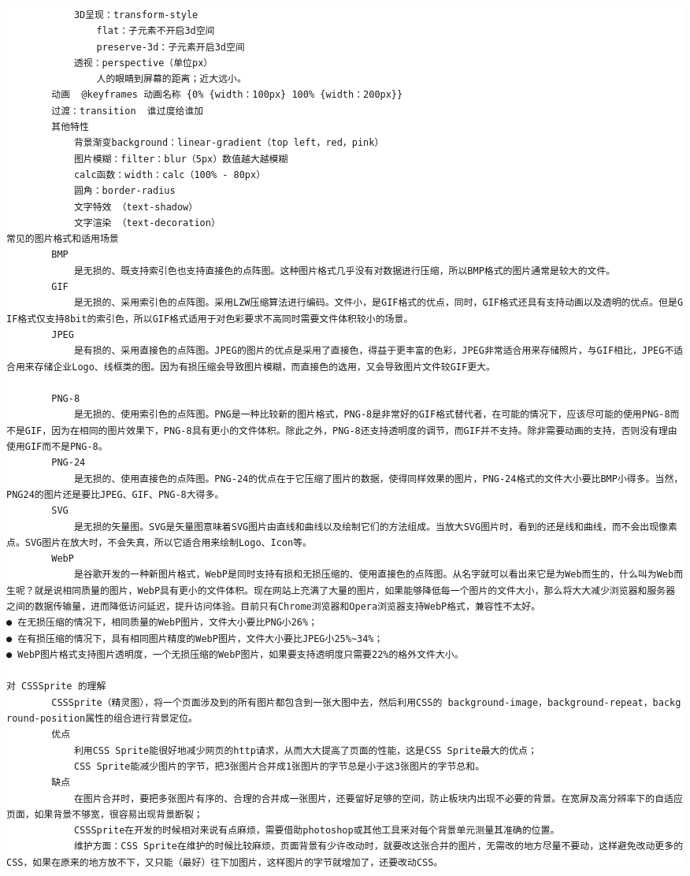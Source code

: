                 3D呈现：transform-style
                    flat：子元素不开启3d空间
                    preserve-3d：子元素开启3d空间
                透视：perspective（单位px）
                    人的眼睛到屏幕的距离；近大远小。
            动画  @keyframes 动画名称 {0% {width：100px} 100% {width：200px}}
            过渡：transition  谁过度给谁加
            其他特性
                背景渐变background：linear-gradient（top left，red，pink）
                图片模糊：filter：blur（5px）数值越大越模糊
                calc函数：width：calc（100% - 80px）
                圆角：border-radius
                文字特效 （text-shadow）
                文字渲染 （text-decoration）
    常见的图片格式和适用场景
            BMP
                是无损的、既支持索引色也支持直接色的点阵图。这种图片格式几乎没有对数据进行压缩，所以BMP格式的图片通常是较大的文件。
            GIF
                是无损的、采用索引色的点阵图。采用LZW压缩算法进行编码。文件小，是GIF格式的优点，同时，GIF格式还具有支持动画以及透明的优点。但是GIF格式仅支持8bit的索引色，所以GIF格式适用于对色彩要求不高同时需要文件体积较小的场景。
            JPEG
                是有损的、采用直接色的点阵图。JPEG的图片的优点是采用了直接色，得益于更丰富的色彩，JPEG非常适合用来存储照片，与GIF相比，JPEG不适合用来存储企业Logo、线框类的图。因为有损压缩会导致图片模糊，而直接色的选用，又会导致图片文件较GIF更大。

            PNG-8
                是无损的、使用索引色的点阵图。PNG是一种比较新的图片格式，PNG-8是非常好的GIF格式替代者，在可能的情况下，应该尽可能的使用PNG-8而不是GIF，因为在相同的图片效果下，PNG-8具有更小的文件体积。除此之外，PNG-8还支持透明度的调节，而GIF并不支持。除非需要动画的支持，否则没有理由使用GIF而不是PNG-8。
            PNG-24
                是无损的、使用直接色的点阵图。PNG-24的优点在于它压缩了图片的数据，使得同样效果的图片，PNG-24格式的文件大小要比BMP小得多。当然，PNG24的图片还是要比JPEG、GIF、PNG-8大得多。
            SVG
                是无损的矢量图。SVG是矢量图意味着SVG图片由直线和曲线以及绘制它们的方法组成。当放大SVG图片时，看到的还是线和曲线，而不会出现像素点。SVG图片在放大时，不会失真，所以它适合用来绘制Logo、Icon等。
            WebP
                是谷歌开发的一种新图片格式，WebP是同时支持有损和无损压缩的、使用直接色的点阵图。从名字就可以看出来它是为Web而生的，什么叫为Web而生呢？就是说相同质量的图片，WebP具有更小的文件体积。现在网站上充满了大量的图片，如果能够降低每一个图片的文件大小，那么将大大减少浏览器和服务器之间的数据传输量，进而降低访问延迟，提升访问体验。目前只有Chrome浏览器和Opera浏览器支持WebP格式，兼容性不太好。
    ● 在无损压缩的情况下，相同质量的WebP图片，文件大小要比PNG小26%；
    ● 在有损压缩的情况下，具有相同图片精度的WebP图片，文件大小要比JPEG小25%~34%；
    ● WebP图片格式支持图片透明度，一个无损压缩的WebP图片，如果要支持透明度只需要22%的格外文件大小。

    对 CSSSprite 的理解
            CSSSprite（精灵图），将一个页面涉及到的所有图片都包含到一张大图中去，然后利用CSS的 background-image，background-repeat，background-position属性的组合进行背景定位。
            优点
                利用CSS Sprite能很好地减少网页的http请求，从而大大提高了页面的性能，这是CSS Sprite最大的优点；
                CSS Sprite能减少图片的字节，把3张图片合并成1张图片的字节总是小于这3张图片的字节总和。
            缺点
                在图片合并时，要把多张图片有序的、合理的合并成一张图片，还要留好足够的空间，防止板块内出现不必要的背景。在宽屏及高分辨率下的自适应页面，如果背景不够宽，很容易出现背景断裂；
                CSSSprite在开发的时候相对来说有点麻烦，需要借助photoshop或其他工具来对每个背景单元测量其准确的位置。
                维护方面：CSS Sprite在维护的时候比较麻烦，页面背景有少许改动时，就要改这张合并的图片，无需改的地方尽量不要动，这样避免改动更多的CSS，如果在原来的地方放不下，又只能（最好）往下加图片，这样图片的字节就增加了，还要改动CSS。
